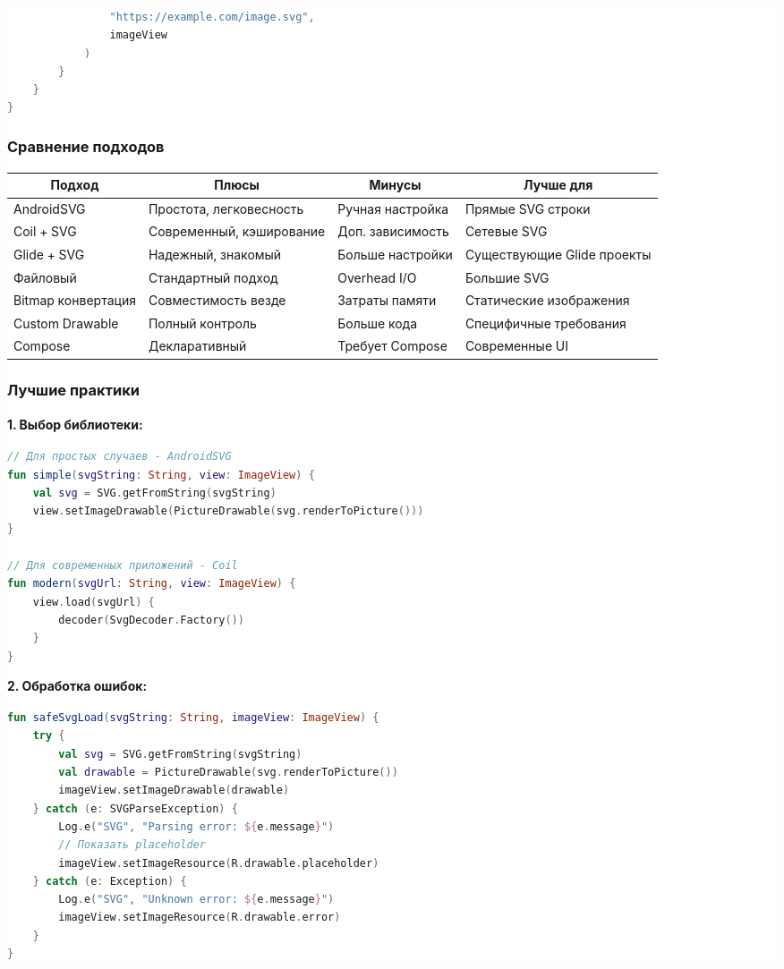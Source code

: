 ```kotlin
                "https://example.com/image.svg",
                imageView
            )
        }
    }
}
```

### Сравнение подходов

| Подход | Плюсы | Минусы | Лучше для |
|----------|------|------|----------|
| AndroidSVG | Простота, легковесность | Ручная настройка | Прямые SVG строки |
| Coil + SVG | Современный, кэширование | Доп. зависимость | Сетевые SVG |
| Glide + SVG | Надежный, знакомый | Больше настройки | Существующие Glide проекты |
| Файловый | Стандартный подход | Overhead I/O | Большие SVG |
| Bitmap конвертация | Совместимость везде | Затраты памяти | Статические изображения |
| Custom Drawable | Полный контроль | Больше кода | Специфичные требования |
| Compose | Декларативный | Требует Compose | Современные UI |

### Лучшие практики

**1. Выбор библиотеки:**
```kotlin
// Для простых случаев - AndroidSVG
fun simple(svgString: String, view: ImageView) {
    val svg = SVG.getFromString(svgString)
    view.setImageDrawable(PictureDrawable(svg.renderToPicture()))
}

// Для современных приложений - Coil
fun modern(svgUrl: String, view: ImageView) {
    view.load(svgUrl) {
        decoder(SvgDecoder.Factory())
    }
}
```

**2. Обработка ошибок:**
```kotlin
fun safeSvgLoad(svgString: String, imageView: ImageView) {
    try {
        val svg = SVG.getFromString(svgString)
        val drawable = PictureDrawable(svg.renderToPicture())
        imageView.setImageDrawable(drawable)
    } catch (e: SVGParseException) {
        Log.e("SVG", "Parsing error: ${e.message}")
        // Показать placeholder
        imageView.setImageResource(R.drawable.placeholder)
    } catch (e: Exception) {
        Log.e("SVG", "Unknown error: ${e.message}")
        imageView.setImageResource(R.drawable.error)
    }
}
```

